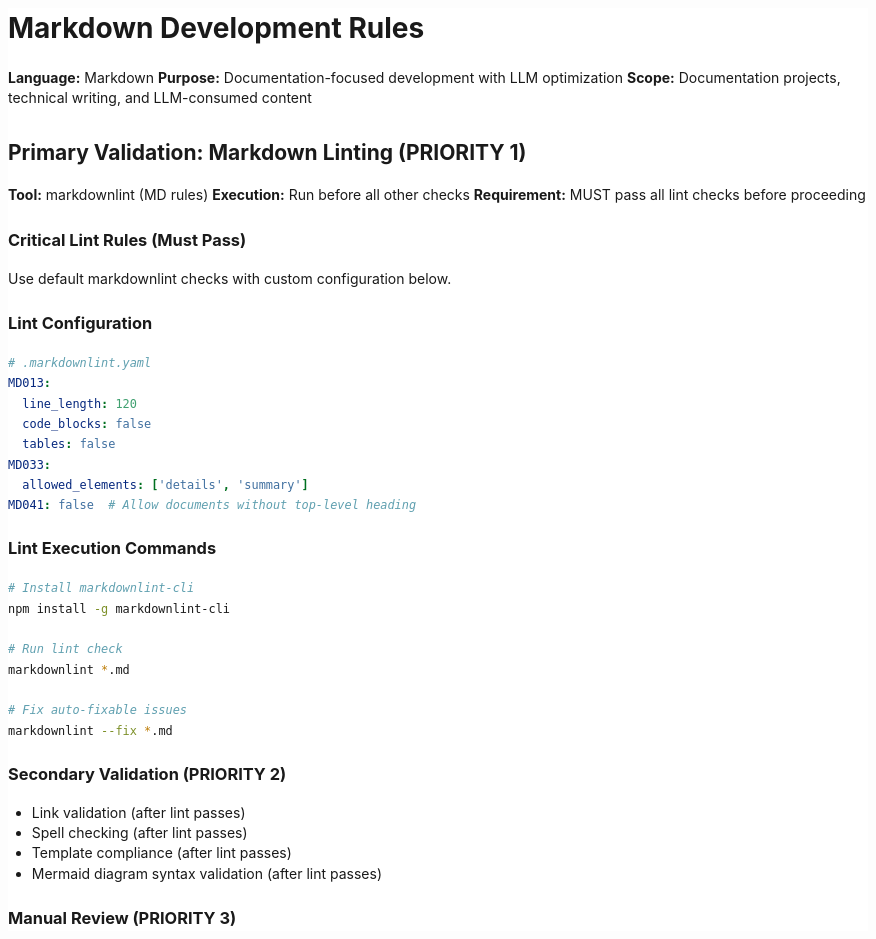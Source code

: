 # Markdown Development Rules

**Language:** Markdown
**Purpose:** Documentation-focused development with LLM optimization
**Scope:** Documentation projects, technical writing, and LLM-consumed content

## Primary Validation: Markdown Linting (PRIORITY 1)

**Tool:** markdownlint (MD rules)
**Execution:** Run before all other checks
**Requirement:** MUST pass all lint checks before proceeding

### Critical Lint Rules (Must Pass)

Use default markdownlint checks with custom configuration below.

### Lint Configuration

```yaml
# .markdownlint.yaml
MD013:
  line_length: 120
  code_blocks: false
  tables: false
MD033:
  allowed_elements: ['details', 'summary']
MD041: false  # Allow documents without top-level heading
```

### Lint Execution Commands

```bash
# Install markdownlint-cli
npm install -g markdownlint-cli

# Run lint check
markdownlint *.md

# Fix auto-fixable issues
markdownlint --fix *.md
```

### Secondary Validation (PRIORITY 2)

- Link validation (after lint passes)
- Spell checking (after lint passes)
- Template compliance (after lint passes)
- Mermaid diagram syntax validation (after lint passes)

### Manual Review (PRIORITY 3)
